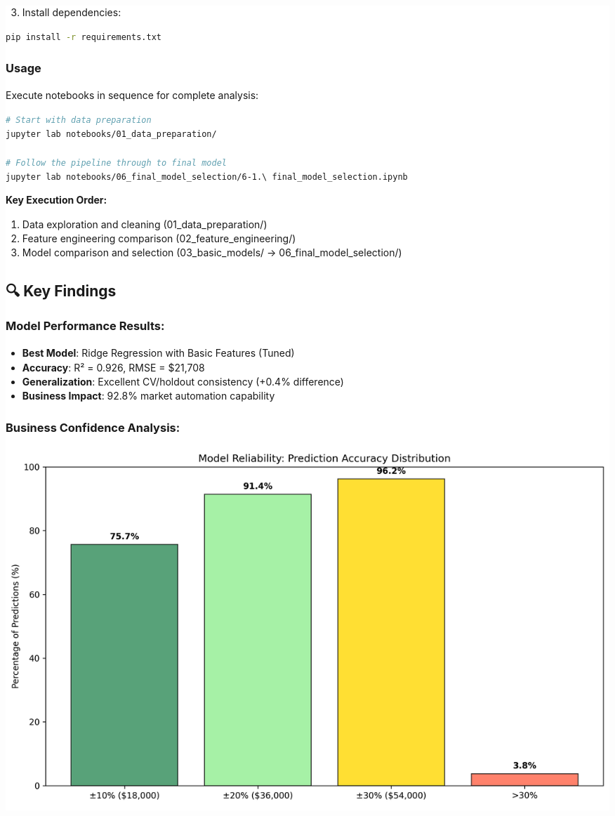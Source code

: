 3. Install dependencies:
```bash
pip install -r requirements.txt
```

### Usage

Execute notebooks in sequence for complete analysis:

```bash
# Start with data preparation
jupyter lab notebooks/01_data_preparation/

# Follow the pipeline through to final model
jupyter lab notebooks/06_final_model_selection/6-1.\ final_model_selection.ipynb
```

**Key Execution Order:**
1. Data exploration and cleaning (01_data_preparation/)
2. Feature engineering comparison (02_feature_engineering/)
3. Model comparison and selection (03_basic_models/ → 06_final_model_selection/)

## 🔍 Key Findings

### Model Performance Results:
- **Best Model**: Ridge Regression with Basic Features (Tuned)
- **Accuracy**: R² = 0.926, RMSE = $21,708
- **Generalization**: Excellent CV/holdout consistency (+0.4% difference)
- **Business Impact**: 92.8% market automation capability

### Business Confidence Analysis:
![Business Confidence](results/images/business_confidence.png)
